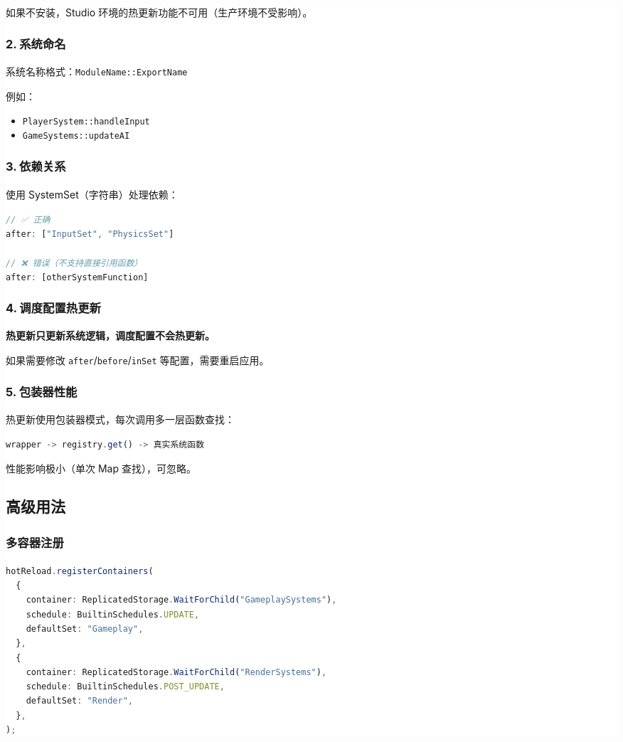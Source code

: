 如果不安装，Studio 环境的热更新功能不可用（生产环境不受影响）。

### 2. 系统命名

系统名称格式：`ModuleName::ExportName`

例如：
- `PlayerSystem::handleInput`
- `GameSystems::updateAI`

### 3. 依赖关系

使用 SystemSet（字符串）处理依赖：

```typescript
// ✅ 正确
after: ["InputSet", "PhysicsSet"]

// ❌ 错误（不支持直接引用函数）
after: [otherSystemFunction]
```

### 4. 调度配置热更新

**热更新只更新系统逻辑，调度配置不会热更新。**

如果需要修改 `after`/`before`/`inSet` 等配置，需要重启应用。

### 5. 包装器性能

热更新使用包装器模式，每次调用多一层函数查找：

```typescript
wrapper -> registry.get() -> 真实系统函数
```

性能影响极小（单次 Map 查找），可忽略。

## 高级用法

### 多容器注册

```typescript
hotReload.registerContainers(
  {
    container: ReplicatedStorage.WaitForChild("GameplaySystems"),
    schedule: BuiltinSchedules.UPDATE,
    defaultSet: "Gameplay",
  },
  {
    container: ReplicatedStorage.WaitForChild("RenderSystems"),
    schedule: BuiltinSchedules.POST_UPDATE,
    defaultSet: "Render",
  },
);
```
